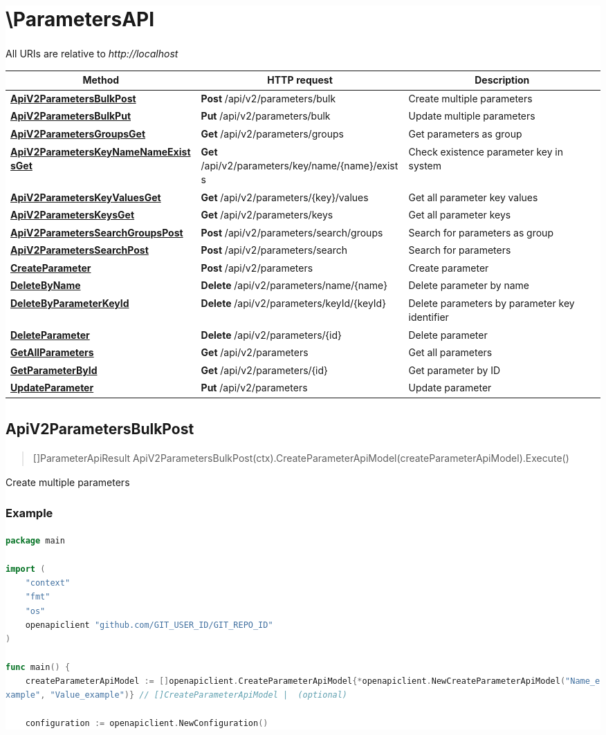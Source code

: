 # \ParametersAPI

All URIs are relative to *http://localhost*

Method | HTTP request | Description
------------- | ------------- | -------------
[**ApiV2ParametersBulkPost**](ParametersAPI.md#ApiV2ParametersBulkPost) | **Post** /api/v2/parameters/bulk | Create multiple parameters
[**ApiV2ParametersBulkPut**](ParametersAPI.md#ApiV2ParametersBulkPut) | **Put** /api/v2/parameters/bulk | Update multiple parameters
[**ApiV2ParametersGroupsGet**](ParametersAPI.md#ApiV2ParametersGroupsGet) | **Get** /api/v2/parameters/groups | Get parameters as group
[**ApiV2ParametersKeyNameNameExistsGet**](ParametersAPI.md#ApiV2ParametersKeyNameNameExistsGet) | **Get** /api/v2/parameters/key/name/{name}/exists | Check existence parameter key in system
[**ApiV2ParametersKeyValuesGet**](ParametersAPI.md#ApiV2ParametersKeyValuesGet) | **Get** /api/v2/parameters/{key}/values | Get all parameter key values
[**ApiV2ParametersKeysGet**](ParametersAPI.md#ApiV2ParametersKeysGet) | **Get** /api/v2/parameters/keys | Get all parameter keys
[**ApiV2ParametersSearchGroupsPost**](ParametersAPI.md#ApiV2ParametersSearchGroupsPost) | **Post** /api/v2/parameters/search/groups | Search for parameters as group
[**ApiV2ParametersSearchPost**](ParametersAPI.md#ApiV2ParametersSearchPost) | **Post** /api/v2/parameters/search | Search for parameters
[**CreateParameter**](ParametersAPI.md#CreateParameter) | **Post** /api/v2/parameters | Create parameter
[**DeleteByName**](ParametersAPI.md#DeleteByName) | **Delete** /api/v2/parameters/name/{name} | Delete parameter by name
[**DeleteByParameterKeyId**](ParametersAPI.md#DeleteByParameterKeyId) | **Delete** /api/v2/parameters/keyId/{keyId} | Delete parameters by parameter key identifier
[**DeleteParameter**](ParametersAPI.md#DeleteParameter) | **Delete** /api/v2/parameters/{id} | Delete parameter
[**GetAllParameters**](ParametersAPI.md#GetAllParameters) | **Get** /api/v2/parameters | Get all parameters
[**GetParameterById**](ParametersAPI.md#GetParameterById) | **Get** /api/v2/parameters/{id} | Get parameter by ID
[**UpdateParameter**](ParametersAPI.md#UpdateParameter) | **Put** /api/v2/parameters | Update parameter



## ApiV2ParametersBulkPost

> []ParameterApiResult ApiV2ParametersBulkPost(ctx).CreateParameterApiModel(createParameterApiModel).Execute()

Create multiple parameters



### Example

```go
package main

import (
	"context"
	"fmt"
	"os"
	openapiclient "github.com/GIT_USER_ID/GIT_REPO_ID"
)

func main() {
	createParameterApiModel := []openapiclient.CreateParameterApiModel{*openapiclient.NewCreateParameterApiModel("Name_example", "Value_example")} // []CreateParameterApiModel |  (optional)

	configuration := openapiclient.NewConfiguration()
```